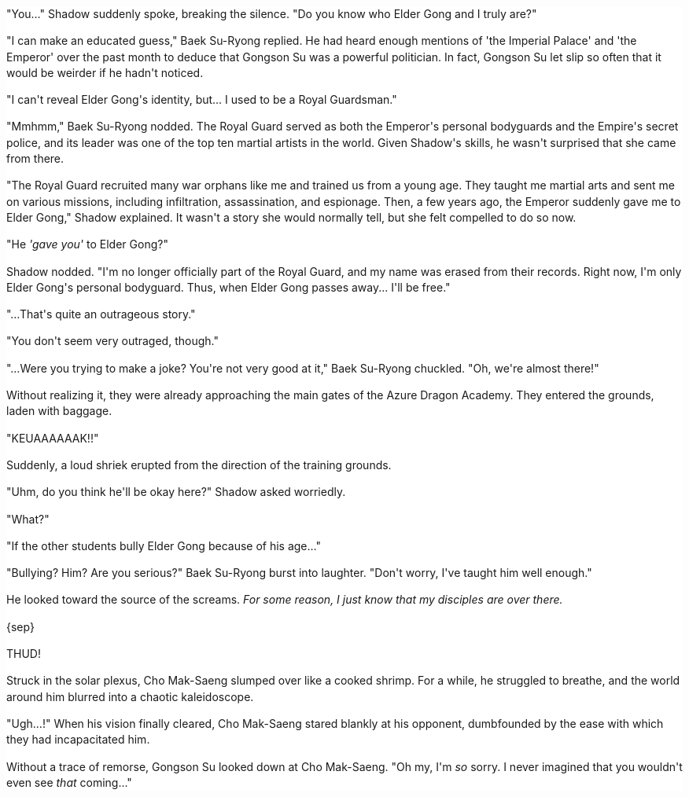 "You…" Shadow suddenly spoke, breaking the silence. "Do you know who Elder Gong and I truly are?"

"I can make an educated guess," Baek Su-Ryong replied. He had heard enough mentions of 'the Imperial Palace' and 'the Emperor' over the past month to deduce that Gongson Su was a powerful politician. In fact, Gongson Su let slip so often that it would be weirder if he hadn't noticed.

"I can't reveal Elder Gong's identity, but... I used to be a Royal Guardsman."

"Mmhmm," Baek Su-Ryong nodded. The Royal Guard served as both the Emperor's personal bodyguards and the Empire's secret police, and its leader was one of the top ten martial artists in the world. Given Shadow's skills, he wasn't surprised that she came from there.

"The Royal Guard recruited many war orphans like me and trained us from a young age. They taught me martial arts and sent me on various missions, including infiltration, assassination, and espionage. Then, a few years ago, the Emperor suddenly gave me to Elder Gong," Shadow explained. It wasn't a story she would normally tell, but she felt compelled to do so now.

"He *'gave you'* to Elder Gong?"

Shadow nodded. "I'm no longer officially part of the Royal Guard, and my name was erased from their records. Right now, I'm only Elder Gong's personal bodyguard. Thus, when Elder Gong passes away... I'll be free."

"…That's quite an outrageous story."

"You don't seem very outraged, though."

"…Were you trying to make a joke? You're not very good at it," Baek Su-Ryong chuckled. "Oh, we're almost there!"

Without realizing it, they were already approaching the main gates of the Azure Dragon Academy. They entered the grounds, laden with baggage.

"KEUAAAAAAK!!"

Suddenly, a loud shriek erupted from the direction of the training grounds.

"Uhm, do you think he'll be okay here?" Shadow asked worriedly.

"What?"

"If the other students bully Elder Gong because of his age…"

"Bullying? Him? Are you serious?" Baek Su-Ryong burst into laughter. "Don't worry, I've taught him well enough."

He looked toward the source of the screams. *For some reason, I just know that my disciples are over there.*

{sep}

THUD!

Struck in the solar plexus, Cho Mak-Saeng slumped over like a cooked shrimp. For a while, he struggled to breathe, and the world around him blurred into a chaotic kaleidoscope.

"Ugh...!" When his vision finally cleared, Cho Mak-Saeng stared blankly at his opponent, dumbfounded by the ease with which they had incapacitated him.

Without a trace of remorse, Gongson Su looked down at Cho Mak-Saeng. "Oh my, I'm *so* sorry. I never imagined that you wouldn't even see *that* coming..."
